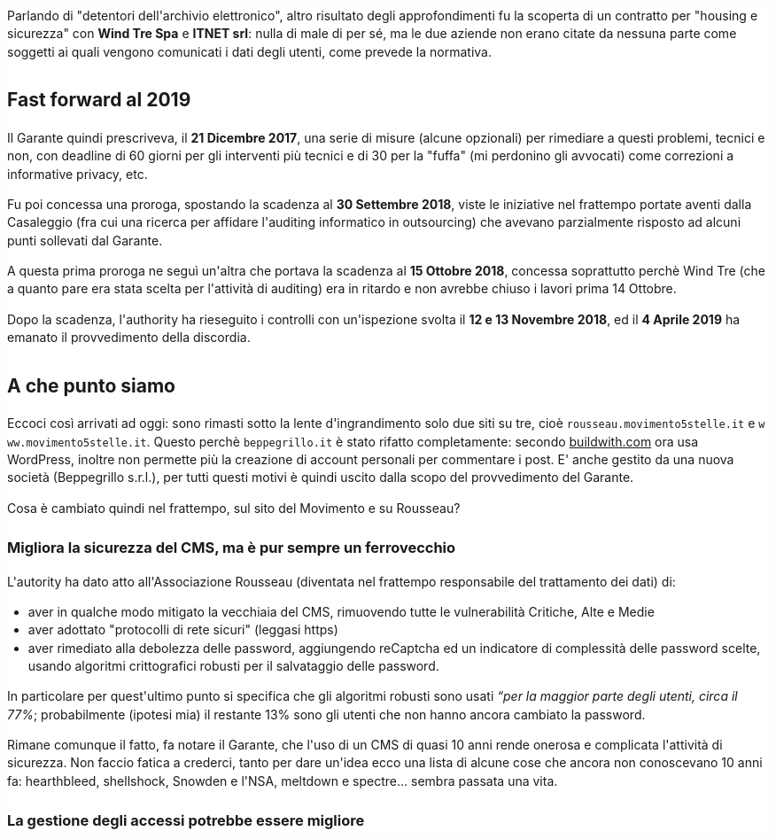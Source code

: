 Parlando di "detentori dell'archivio elettronico", altro risultato degli approfondimenti fu la scoperta di un contratto per "housing e sicurezza" con **Wind Tre Spa** e **ITNET srl**: nulla di male di per sé, ma le due aziende non erano citate da nessuna parte come soggetti ai quali vengono comunicati i dati degli utenti, come prevede la normativa.

## Fast forward al 2019

Il Garante quindi prescriveva, il **21 Dicembre 2017**, una serie di misure (alcune opzionali) per rimediare a questi problemi, tecnici e non, con deadline di 60 giorni per gli interventi più tecnici e di 30 per la "fuffa" (mi perdonino gli avvocati) come correzioni a informative privacy, etc.

Fu poi concessa una proroga, spostando la scadenza al **30 Settembre 2018**, viste le iniziative nel frattempo portate aventi dalla Casaleggio (fra cui una ricerca per affidare l'auditing informatico in outsourcing) che avevano parzialmente risposto ad alcuni punti sollevati dal Garante. 

A questa prima proroga ne seguì un'altra che portava la scadenza al **15 Ottobre 2018**, concessa soprattutto perchè Wind Tre (che a quanto pare era stata scelta per l'attività di auditing) era in ritardo e non avrebbe chiuso i lavori prima 14 Ottobre.

Dopo la scadenza, l'authority ha rieseguito i controlli con un'ispezione svolta il **12 e 13 Novembre 2018**, ed il **4 Aprile 2019** ha emanato il provvedimento della discordia.

## A che punto siamo

Eccoci così arrivati ad oggi: sono rimasti sotto la lente d'ingrandimento solo due siti su tre, cioè `rousseau.movimento5stelle.it` e `www.movimento5stelle.it`. Questo perchè `beppegrillo.it` è stato rifatto completamente: secondo [buildwith.com](https://builtwith.com/beppegrillo.it) ora usa WordPress, inoltre non permette più la creazione di account personali per commentare i post. E' anche  gestito da una nuova società (Beppegrillo s.r.l.), per tutti questi motivi è quindi uscito dalla scopo del provvedimento del Garante.

Cosa è cambiato quindi nel frattempo, sul sito del Movimento e su Rousseau?

### Migliora la sicurezza del CMS, ma è pur sempre un ferrovecchio

L'autority ha dato atto all'Associazione Rousseau (diventata nel frattempo  responsabile del trattamento dei dati) di:
- aver in qualche modo mitigato la vecchiaia del CMS, rimuovendo tutte le vulnerabilità Critiche, Alte e Medie
- aver adottato "protocolli di rete sicuri" (leggasi https)
- aver rimediato alla debolezza delle password, aggiungendo reCaptcha ed un indicatore di complessità delle password scelte, usando algoritmi crittografici robusti per il salvataggio delle password.

In particolare per quest'ultimo punto si specifica che gli algoritmi robusti sono usati *“per la maggior parte degli utenti, circa il 77%*; probabilmente (ipotesi mia) il restante 13% sono gli utenti che non hanno ancora cambiato la password.

Rimane comunque il fatto, fa notare il Garante, che l'uso di un CMS di quasi 10 anni rende onerosa e complicata l'attività di sicurezza. Non faccio fatica a crederci, tanto per dare un'idea ecco una lista di alcune cose che ancora non conoscevano 10 anni fa: hearthbleed, shellshock, Snowden e l'NSA, meltdown e spectre... sembra passata una vita.

### La gestione degli accessi potrebbe essere migliore
